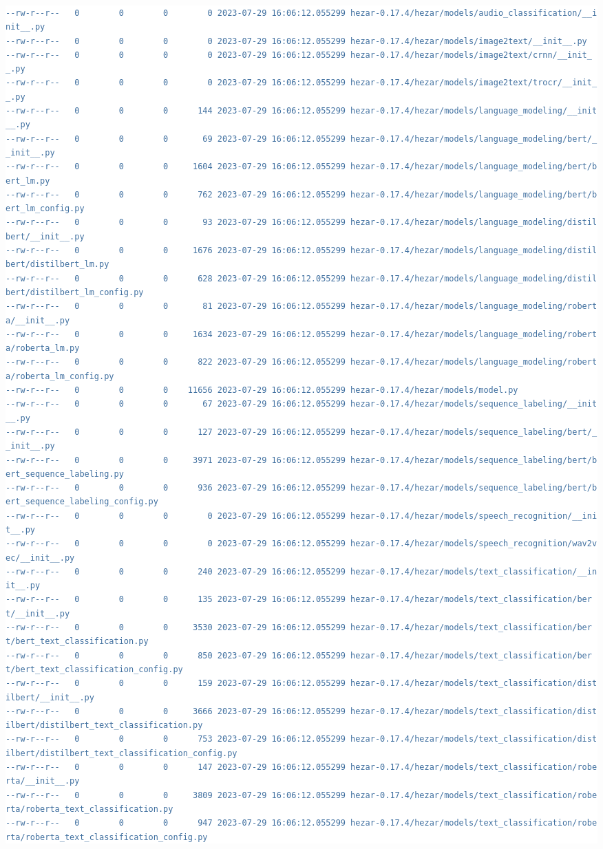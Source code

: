 ```diff
--rw-r--r--   0        0        0        0 2023-07-29 16:06:12.055299 hezar-0.17.4/hezar/models/audio_classification/__init__.py
--rw-r--r--   0        0        0        0 2023-07-29 16:06:12.055299 hezar-0.17.4/hezar/models/image2text/__init__.py
--rw-r--r--   0        0        0        0 2023-07-29 16:06:12.055299 hezar-0.17.4/hezar/models/image2text/crnn/__init__.py
--rw-r--r--   0        0        0        0 2023-07-29 16:06:12.055299 hezar-0.17.4/hezar/models/image2text/trocr/__init__.py
--rw-r--r--   0        0        0      144 2023-07-29 16:06:12.055299 hezar-0.17.4/hezar/models/language_modeling/__init__.py
--rw-r--r--   0        0        0       69 2023-07-29 16:06:12.055299 hezar-0.17.4/hezar/models/language_modeling/bert/__init__.py
--rw-r--r--   0        0        0     1604 2023-07-29 16:06:12.055299 hezar-0.17.4/hezar/models/language_modeling/bert/bert_lm.py
--rw-r--r--   0        0        0      762 2023-07-29 16:06:12.055299 hezar-0.17.4/hezar/models/language_modeling/bert/bert_lm_config.py
--rw-r--r--   0        0        0       93 2023-07-29 16:06:12.055299 hezar-0.17.4/hezar/models/language_modeling/distilbert/__init__.py
--rw-r--r--   0        0        0     1676 2023-07-29 16:06:12.055299 hezar-0.17.4/hezar/models/language_modeling/distilbert/distilbert_lm.py
--rw-r--r--   0        0        0      628 2023-07-29 16:06:12.055299 hezar-0.17.4/hezar/models/language_modeling/distilbert/distilbert_lm_config.py
--rw-r--r--   0        0        0       81 2023-07-29 16:06:12.055299 hezar-0.17.4/hezar/models/language_modeling/roberta/__init__.py
--rw-r--r--   0        0        0     1634 2023-07-29 16:06:12.055299 hezar-0.17.4/hezar/models/language_modeling/roberta/roberta_lm.py
--rw-r--r--   0        0        0      822 2023-07-29 16:06:12.055299 hezar-0.17.4/hezar/models/language_modeling/roberta/roberta_lm_config.py
--rw-r--r--   0        0        0    11656 2023-07-29 16:06:12.055299 hezar-0.17.4/hezar/models/model.py
--rw-r--r--   0        0        0       67 2023-07-29 16:06:12.055299 hezar-0.17.4/hezar/models/sequence_labeling/__init__.py
--rw-r--r--   0        0        0      127 2023-07-29 16:06:12.055299 hezar-0.17.4/hezar/models/sequence_labeling/bert/__init__.py
--rw-r--r--   0        0        0     3971 2023-07-29 16:06:12.055299 hezar-0.17.4/hezar/models/sequence_labeling/bert/bert_sequence_labeling.py
--rw-r--r--   0        0        0      936 2023-07-29 16:06:12.055299 hezar-0.17.4/hezar/models/sequence_labeling/bert/bert_sequence_labeling_config.py
--rw-r--r--   0        0        0        0 2023-07-29 16:06:12.055299 hezar-0.17.4/hezar/models/speech_recognition/__init__.py
--rw-r--r--   0        0        0        0 2023-07-29 16:06:12.055299 hezar-0.17.4/hezar/models/speech_recognition/wav2vec/__init__.py
--rw-r--r--   0        0        0      240 2023-07-29 16:06:12.055299 hezar-0.17.4/hezar/models/text_classification/__init__.py
--rw-r--r--   0        0        0      135 2023-07-29 16:06:12.055299 hezar-0.17.4/hezar/models/text_classification/bert/__init__.py
--rw-r--r--   0        0        0     3530 2023-07-29 16:06:12.055299 hezar-0.17.4/hezar/models/text_classification/bert/bert_text_classification.py
--rw-r--r--   0        0        0      850 2023-07-29 16:06:12.055299 hezar-0.17.4/hezar/models/text_classification/bert/bert_text_classification_config.py
--rw-r--r--   0        0        0      159 2023-07-29 16:06:12.055299 hezar-0.17.4/hezar/models/text_classification/distilbert/__init__.py
--rw-r--r--   0        0        0     3666 2023-07-29 16:06:12.055299 hezar-0.17.4/hezar/models/text_classification/distilbert/distilbert_text_classification.py
--rw-r--r--   0        0        0      753 2023-07-29 16:06:12.055299 hezar-0.17.4/hezar/models/text_classification/distilbert/distilbert_text_classification_config.py
--rw-r--r--   0        0        0      147 2023-07-29 16:06:12.055299 hezar-0.17.4/hezar/models/text_classification/roberta/__init__.py
--rw-r--r--   0        0        0     3809 2023-07-29 16:06:12.055299 hezar-0.17.4/hezar/models/text_classification/roberta/roberta_text_classification.py
--rw-r--r--   0        0        0      947 2023-07-29 16:06:12.055299 hezar-0.17.4/hezar/models/text_classification/roberta/roberta_text_classification_config.py
```